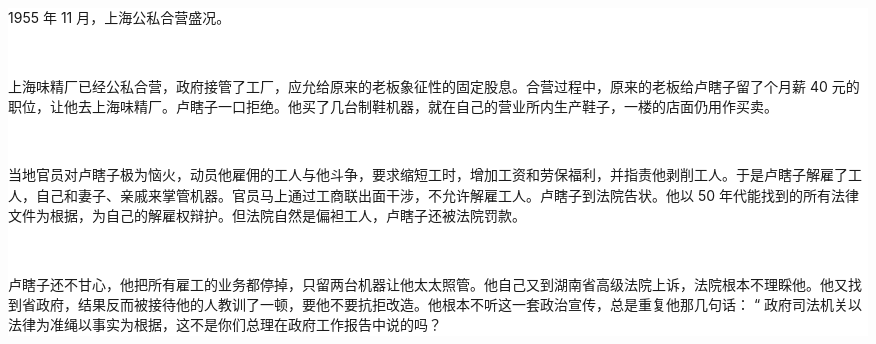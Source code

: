  </p>
 <p class="p2">
  <span class="s2">
   1955
  </span>
  <span class="s1">
   年
  </span>
  <span class="s2">
   11
  </span>
  <span class="s1">
   月，上海公私合营盛况。
  </span>
 </p>
 <p class="p1">
  <span class="s1">
  </span>
  <br/>
 </p>
 <p class="p2">
  <span class="s1">
   上海味精厂已经公私合营，政府接管了工厂，应允给原来的老板象征性的固定股息。合营过程中，原来的老板给卢瞎子留了个月薪
  </span>
  <span class="s2">
   40
  </span>
  <span class="s1">
   元的职位，让他去上海味精厂。卢瞎子一口拒绝。他买了几台制鞋机器，就在自己的营业所内生产鞋子，一楼的店面仍用作买卖。
  </span>
 </p>
 <p class="p1">
  <span class="s1">
  </span>
  <br/>
 </p>
 <p class="p2">
  <span class="s1">
   当地官员对卢瞎子极为恼火，动员他雇佣的工人与他斗争，要求缩短工时，增加工资和劳保福利，并指责他剥削工人。于是卢瞎子解雇了工人，自己和妻子、亲戚来掌管机器。官员马上通过工商联出面干涉，不允许解雇工人。卢瞎子到法院告状。他以
  </span>
  <span class="s2">
   50
  </span>
  <span class="s1">
   年代能找到的所有法律文件为根据，为自己的解雇权辩护。但法院自然是偏袒工人，卢瞎子还被法院罚款。
  </span>
 </p>
 <p class="p1">
  <span class="s1">
  </span>
  <br/>
 </p>
 <p class="p2">
  <span class="s1">
   卢瞎子还不甘心，他把所有雇工的业务都停掉，只留两台机器让他太太照管。他自己又到湖南省高级法院上诉，法院根本不理睬他。他又找到省政府，结果反而被接待他的人教训了一顿，要他不要抗拒改造。他根本不听这一套政治宣传，总是重复他那几句话：
  </span>
  <span class="s2">
   “
  </span>
  <span class="s1">
   政府司法机关以法律为准绳以事实为根据，这不是你们总理在政府工作报告中说的吗？
  </span>
